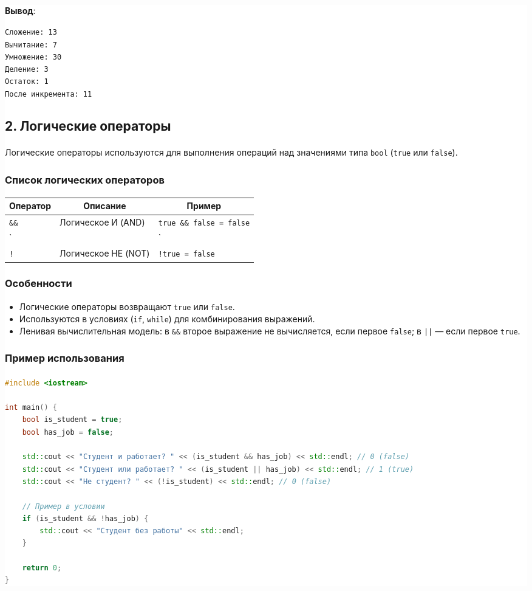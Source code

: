 **Вывод**:
```
Сложение: 13
Вычитание: 7
Умножение: 30
Деление: 3
Остаток: 1
После инкремента: 11
```

## 2. Логические операторы

Логические операторы используются для выполнения операций над значениями типа `bool` (`true` или `false`).

### Список логических операторов
| Оператор | Описание                     | Пример                   |
|----------|------------------------------|--------------------------|
| `&&`     | Логическое И (AND)           | `true && false = false` |
| `||`     | Логическое ИЛИ (OR)          | `true || false = true`  |
| `!`      | Логическое НЕ (NOT)          | `!true = false`         |

### Особенности
- Логические операторы возвращают `true` или `false`.
- Используются в условиях (`if`, `while`) для комбинирования выражений.
- Ленивая вычислительная модель: в `&&` второе выражение не вычисляется, если первое `false`; в `||` — если первое `true`.

### Пример использования
```cpp
#include <iostream>

int main() {
    bool is_student = true;
    bool has_job = false;

    std::cout << "Студент и работает? " << (is_student && has_job) << std::endl; // 0 (false)
    std::cout << "Студент или работает? " << (is_student || has_job) << std::endl; // 1 (true)
    std::cout << "Не студент? " << (!is_student) << std::endl; // 0 (false)

    // Пример в условии
    if (is_student && !has_job) {
        std::cout << "Студент без работы" << std::endl;
    }

    return 0;
}
```

